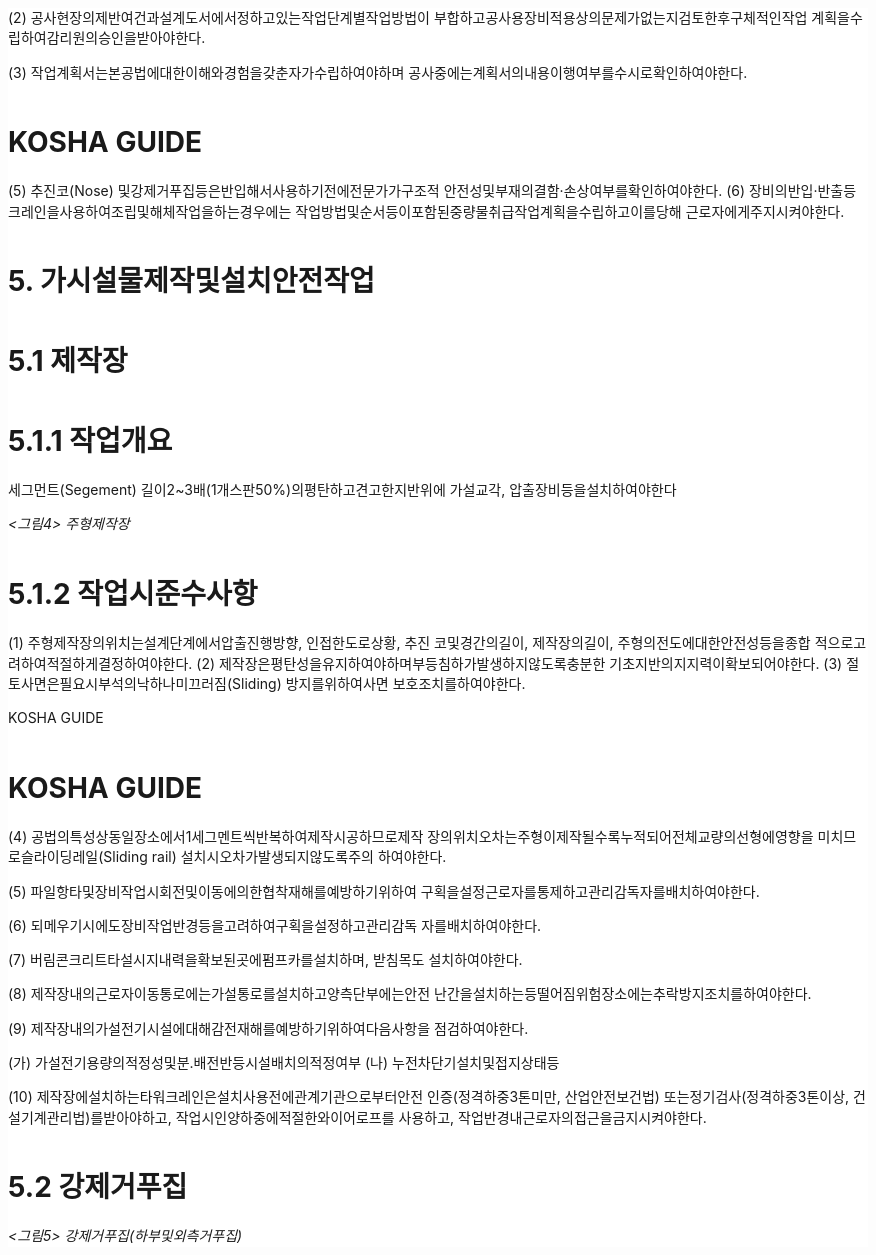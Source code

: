 (2) 공사현장의제반여건과설계도서에서정하고있는작업단계별작업방법이 부합하고공사용장비적용상의문제가없는지검토한후구체적인작업 계획을수립하여감리원의승인을받아야한다.

(3) 작업계획서는본공법에대한이해와경험을갖춘자가수립하여야하며 공사중에는계획서의내용이행여부를수시로확인하여야한다.

# KOSHA GUIDE

(5) 추진코(Nose) 및강제거푸집등은반입해서사용하기전에전문가가구조적 안전성및부재의결함·손상여부를확인하여야한다. (6) 장비의반입·반출등크레인을사용하여조립및해체작업을하는경우에는 작업방법및순서등이포함된중량물취급작업계획을수립하고이를당해 근로자에게주지시켜야한다.

# 5. 가시설물제작및설치안전작업

# 5.1 제작장

# 5.1.1 작업개요

세그먼트(Segement) 길이2~3배(1개스판50%)의평탄하고견고한지반위에 가설교각, 압출장비등을설치하여야한다

_<그림4> 주형제작장_

# 5.1.2 작업시준수사항

(1) 주형제작장의위치는설계단계에서압출진행방향, 인접한도로상황, 추진 코및경간의길이, 제작장의길이, 주형의전도에대한안전성등을종합 적으로고려하여적절하게결정하여야한다. (2) 제작장은평탄성을유지하여야하며부등침하가발생하지않도록충분한 기초지반의지지력이확보되어야한다. (3) 절토사면은필요시부석의낙하나미끄러짐(Sliding) 방지를위하여사면 보호조치를하여야한다.

KOSHA GUIDE

# KOSHA GUIDE

(4) 공법의특성상동일장소에서1세그멘트씩반복하여제작시공하므로제작 장의위치오차는주형이제작될수록누적되어전체교량의선형에영향을 미치므로슬라이딩레일(Sliding rail) 설치시오차가발생되지않도록주의 하여야한다.

(5) 파일항타및장비작업시회전및이동에의한협착재해를예방하기위하여 구획을설정근로자를통제하고관리감독자를배치하여야한다.

(6) 되메우기시에도장비작업반경등을고려하여구획을설정하고관리감독 자를배치하여야한다.

(7) 버림콘크리트타설시지내력을확보된곳에펌프카를설치하며, 받침목도 설치하여야한다.

(8) 제작장내의근로자이동통로에는가설통로를설치하고양측단부에는안전 난간을설치하는등떨어짐위험장소에는추락방지조치를하여야한다.

(9) 제작장내의가설전기시설에대해감전재해를예방하기위하여다음사항을 점검하여야한다.

(가) 가설전기용량의적정성및분․배전반등시설배치의적정여부 (나) 누전차단기설치및접지상태등

(10) 제작장에설치하는타워크레인은설치사용전에관계기관으로부터안전 인증(정격하중3톤미만, 산업안전보건법) 또는정기검사(정격하중3톤이상, 건설기계관리법)를받아야하고, 작업시인양하중에적절한와이어로프를 사용하고, 작업반경내근로자의접근을금지시켜야한다.

# 5.2 강제거푸집

_<그림5> 강제거푸집(하부및외측거푸집)_
